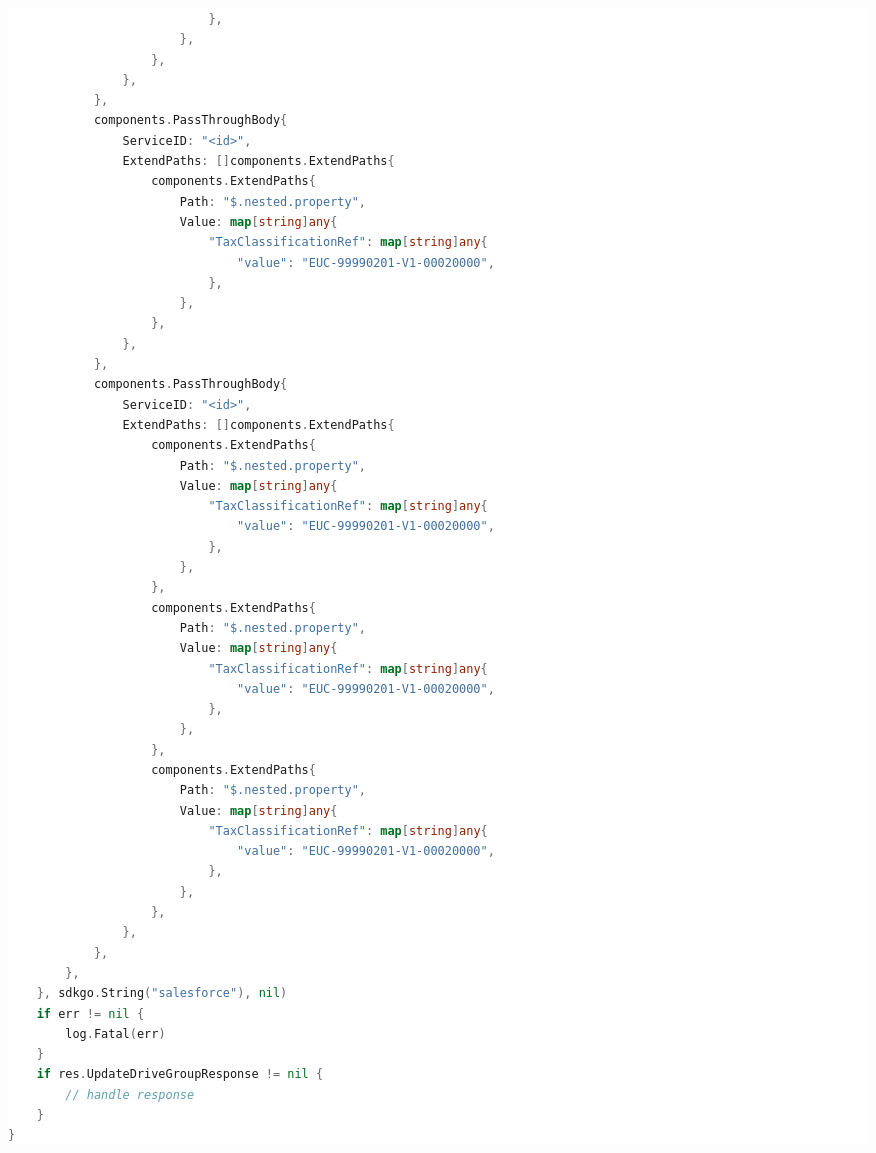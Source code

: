 ```go
                            },
                        },
                    },
                },
            },
            components.PassThroughBody{
                ServiceID: "<id>",
                ExtendPaths: []components.ExtendPaths{
                    components.ExtendPaths{
                        Path: "$.nested.property",
                        Value: map[string]any{
                            "TaxClassificationRef": map[string]any{
                                "value": "EUC-99990201-V1-00020000",
                            },
                        },
                    },
                },
            },
            components.PassThroughBody{
                ServiceID: "<id>",
                ExtendPaths: []components.ExtendPaths{
                    components.ExtendPaths{
                        Path: "$.nested.property",
                        Value: map[string]any{
                            "TaxClassificationRef": map[string]any{
                                "value": "EUC-99990201-V1-00020000",
                            },
                        },
                    },
                    components.ExtendPaths{
                        Path: "$.nested.property",
                        Value: map[string]any{
                            "TaxClassificationRef": map[string]any{
                                "value": "EUC-99990201-V1-00020000",
                            },
                        },
                    },
                    components.ExtendPaths{
                        Path: "$.nested.property",
                        Value: map[string]any{
                            "TaxClassificationRef": map[string]any{
                                "value": "EUC-99990201-V1-00020000",
                            },
                        },
                    },
                },
            },
        },
    }, sdkgo.String("salesforce"), nil)
    if err != nil {
        log.Fatal(err)
    }
    if res.UpdateDriveGroupResponse != nil {
        // handle response
    }
}
```
